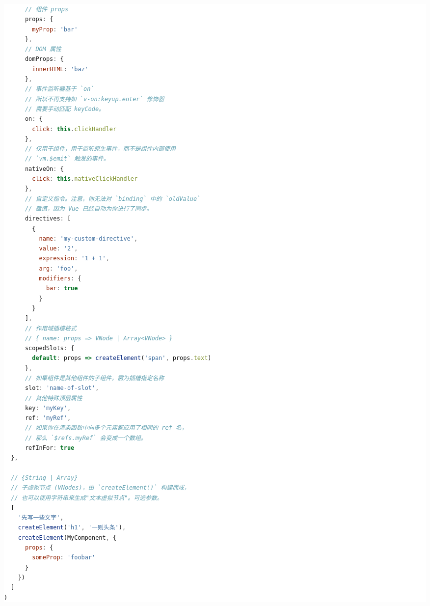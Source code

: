 ```js
      // 组件 props
      props: {
        myProp: 'bar'
      },
      // DOM 属性
      domProps: {
        innerHTML: 'baz'
      },
      // 事件监听器基于 `on`
      // 所以不再支持如 `v-on:keyup.enter` 修饰器
      // 需要手动匹配 keyCode。
      on: {
        click: this.clickHandler
      },
      // 仅用于组件，用于监听原生事件，而不是组件内部使用
      // `vm.$emit` 触发的事件。
      nativeOn: {
        click: this.nativeClickHandler
      },
      // 自定义指令。注意，你无法对 `binding` 中的 `oldValue`
      // 赋值，因为 Vue 已经自动为你进行了同步。
      directives: [
        {
          name: 'my-custom-directive',
          value: '2',
          expression: '1 + 1',
          arg: 'foo',
          modifiers: {
            bar: true
          }
        }
      ],
      // 作用域插槽格式
      // { name: props => VNode | Array<VNode> }
      scopedSlots: {
        default: props => createElement('span', props.text)
      },
      // 如果组件是其他组件的子组件，需为插槽指定名称
      slot: 'name-of-slot',
      // 其他特殊顶层属性
      key: 'myKey',
      ref: 'myRef',
      // 如果你在渲染函数中向多个元素都应用了相同的 ref 名，
      // 那么 `$refs.myRef` 会变成一个数组。
      refInFor: true
  },

  // {String | Array}
  // 子虚拟节点 (VNodes)，由 `createElement()` 构建而成，
  // 也可以使用字符串来生成"文本虚拟节点"。可选参数。
  [
    '先写一些文字',
    createElement('h1', '一则头条'),
    createElement(MyComponent, {
      props: {
        someProp: 'foobar'
      }
    })
  ]
)
```
